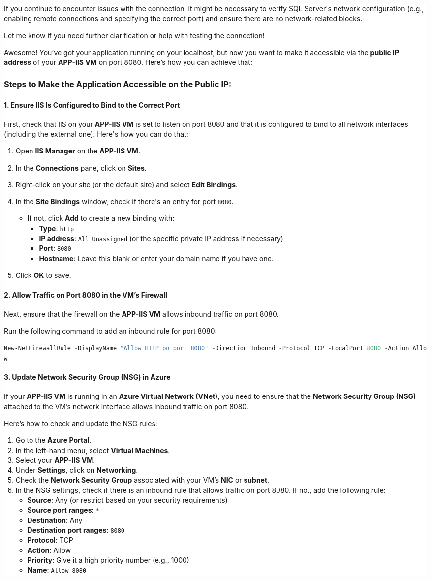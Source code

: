If you continue to encounter issues with the connection, it might be necessary to verify SQL Server's network configuration (e.g., enabling remote connections and specifying the correct port) and ensure there are no network-related blocks.

Let me know if you need further clarification or help with testing the connection!

Awesome! You’ve got your application running on your localhost, but now you want to make it accessible via the **public IP address** of your **APP-IIS VM** on port 8080. Here’s how you can achieve that:

### Steps to Make the Application Accessible on the Public IP:

#### 1. **Ensure IIS Is Configured to Bind to the Correct Port**
   First, check that IIS on your **APP-IIS VM** is set to listen on port 8080 and that it is configured to bind to all network interfaces (including the external one). Here's how you can do that:

   1. Open **IIS Manager** on the **APP-IIS VM**.
   2. In the **Connections** pane, click on **Sites**.
   3. Right-click on your site (or the default site) and select **Edit Bindings**.
   4. In the **Site Bindings** window, check if there's an entry for port `8080`.
      - If not, click **Add** to create a new binding with:
        - **Type**: `http`
        - **IP address**: `All Unassigned` (or the specific private IP address if necessary)
        - **Port**: `8080`
        - **Hostname**: Leave this blank or enter your domain name if you have one.

   5. Click **OK** to save.

#### 2. **Allow Traffic on Port 8080 in the VM’s Firewall**
   Next, ensure that the firewall on the **APP-IIS VM** allows inbound traffic on port 8080.

   Run the following command to add an inbound rule for port 8080:
   ```powershell
   New-NetFirewallRule -DisplayName "Allow HTTP on port 8080" -Direction Inbound -Protocol TCP -LocalPort 8080 -Action Allow
   ```

#### 3. **Update Network Security Group (NSG) in Azure**
   If your **APP-IIS VM** is running in an **Azure Virtual Network (VNet)**, you need to ensure that the **Network Security Group (NSG)** attached to the VM’s network interface allows inbound traffic on port 8080.

   Here’s how to check and update the NSG rules:
   
   1. Go to the **Azure Portal**.
   2. In the left-hand menu, select **Virtual Machines**.
   3. Select your **APP-IIS VM**.
   4. Under **Settings**, click on **Networking**.
   5. Check the **Network Security Group** associated with your VM’s **NIC** or **subnet**.
   6. In the NSG settings, check if there is an inbound rule that allows traffic on port 8080. If not, add the following rule:
      - **Source**: Any (or restrict based on your security requirements)
      - **Source port ranges**: `*`
      - **Destination**: Any
      - **Destination port ranges**: `8080`
      - **Protocol**: TCP
      - **Action**: Allow
      - **Priority**: Give it a high priority number (e.g., 1000)
      - **Name**: `Allow-8080`

